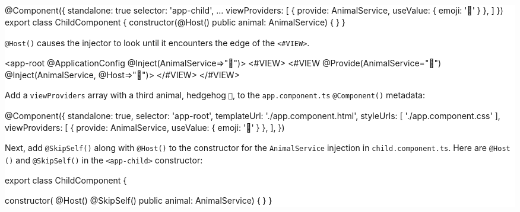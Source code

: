 <docs-code language="typescript" highlight="[[6],[10]]">
@Component({
  standalone: true
  selector: 'app-child',
  …
  viewProviders: [
    { provide: AnimalService, useValue: { emoji: '&#x1F436;' } },
  ]
})
export class ChildComponent {
  constructor(@Host() public animal: AnimalService) { }
}
</docs-code>

`@Host()` causes the injector to look until it encounters the edge of the `<#VIEW>`.

<docs-code language="html">

<app-root @ApplicationConfig
          @Inject(AnimalService=>"&#x1F433;")>
  <#VIEW>
    <app-child>
      <#VIEW @Provide(AnimalService="&#x1F436;")
             @Inject(AnimalService, @Host=>"&#x1F436;")> <!-- @Host stops search here -->
      </#VIEW>
    </app-child>
  </#VIEW>
</app-root>

</docs-code>

Add a `viewProviders` array with a third animal, hedgehog <code>&#x1F994;</code>, to the `app.component.ts` `@Component()` metadata:

<docs-code language="typescript" highlight="[7]">
@Component({
  standalone: true,
  selector: 'app-root',
  templateUrl: './app.component.html',
  styleUrls: [ './app.component.css' ],
  viewProviders: [
    { provide: AnimalService, useValue: { emoji: '&#x1F994;' } },
  ],
})

</docs-code>

Next, add `@SkipSelf()` along with `@Host()` to the constructor for the `AnimalService` injection in `child.component.ts`.
Here are `@Host()` and `@SkipSelf()` in the `<app-child>` constructor:

<docs-code language="typescript" highlight="[4]">
export class ChildComponent {

  constructor(
    @Host() @SkipSelf() public animal: AnimalService) { }
}
